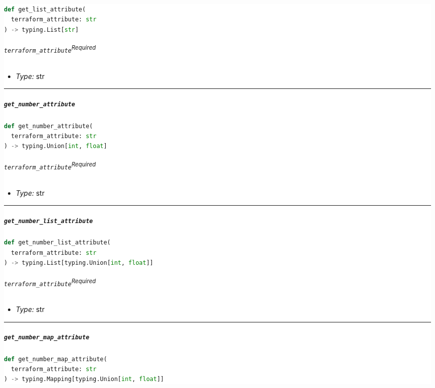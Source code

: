 ```python
def get_list_attribute(
  terraform_attribute: str
) -> typing.List[str]
```

###### `terraform_attribute`<sup>Required</sup> <a name="terraform_attribute" id="@cdktf/provider-consul.intention.Intention.getListAttribute.parameter.terraformAttribute"></a>

- *Type:* str

---

##### `get_number_attribute` <a name="get_number_attribute" id="@cdktf/provider-consul.intention.Intention.getNumberAttribute"></a>

```python
def get_number_attribute(
  terraform_attribute: str
) -> typing.Union[int, float]
```

###### `terraform_attribute`<sup>Required</sup> <a name="terraform_attribute" id="@cdktf/provider-consul.intention.Intention.getNumberAttribute.parameter.terraformAttribute"></a>

- *Type:* str

---

##### `get_number_list_attribute` <a name="get_number_list_attribute" id="@cdktf/provider-consul.intention.Intention.getNumberListAttribute"></a>

```python
def get_number_list_attribute(
  terraform_attribute: str
) -> typing.List[typing.Union[int, float]]
```

###### `terraform_attribute`<sup>Required</sup> <a name="terraform_attribute" id="@cdktf/provider-consul.intention.Intention.getNumberListAttribute.parameter.terraformAttribute"></a>

- *Type:* str

---

##### `get_number_map_attribute` <a name="get_number_map_attribute" id="@cdktf/provider-consul.intention.Intention.getNumberMapAttribute"></a>

```python
def get_number_map_attribute(
  terraform_attribute: str
) -> typing.Mapping[typing.Union[int, float]]
```
